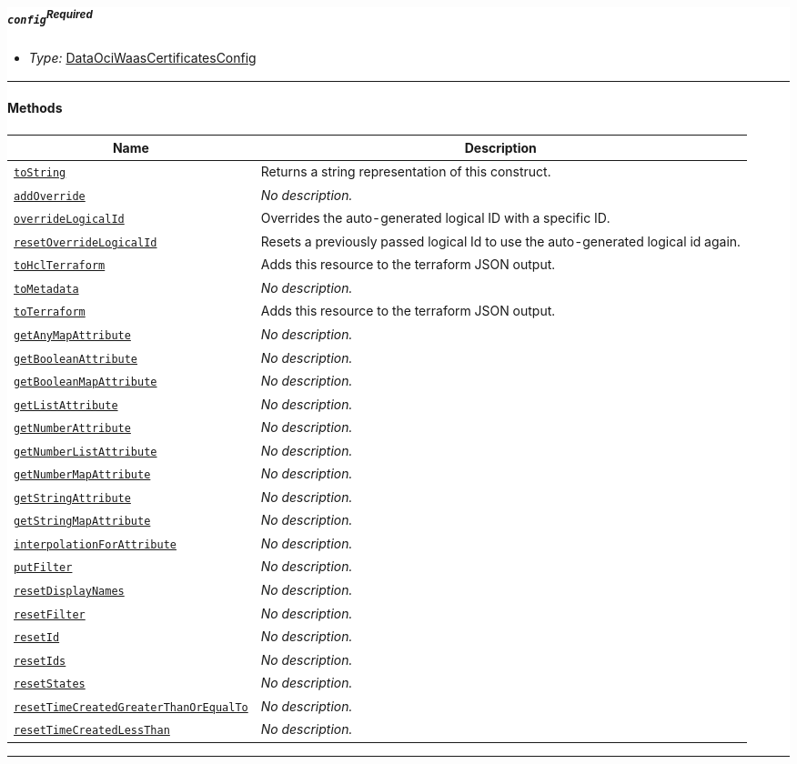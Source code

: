 
##### `config`<sup>Required</sup> <a name="config" id="rhizo-co-terraform-provider-oci.dataOciWaasCertificates.DataOciWaasCertificates.Initializer.parameter.config"></a>

- *Type:* <a href="#rhizo-co-terraform-provider-oci.dataOciWaasCertificates.DataOciWaasCertificatesConfig">DataOciWaasCertificatesConfig</a>

---

#### Methods <a name="Methods" id="Methods"></a>

| **Name** | **Description** |
| --- | --- |
| <code><a href="#rhizo-co-terraform-provider-oci.dataOciWaasCertificates.DataOciWaasCertificates.toString">toString</a></code> | Returns a string representation of this construct. |
| <code><a href="#rhizo-co-terraform-provider-oci.dataOciWaasCertificates.DataOciWaasCertificates.addOverride">addOverride</a></code> | *No description.* |
| <code><a href="#rhizo-co-terraform-provider-oci.dataOciWaasCertificates.DataOciWaasCertificates.overrideLogicalId">overrideLogicalId</a></code> | Overrides the auto-generated logical ID with a specific ID. |
| <code><a href="#rhizo-co-terraform-provider-oci.dataOciWaasCertificates.DataOciWaasCertificates.resetOverrideLogicalId">resetOverrideLogicalId</a></code> | Resets a previously passed logical Id to use the auto-generated logical id again. |
| <code><a href="#rhizo-co-terraform-provider-oci.dataOciWaasCertificates.DataOciWaasCertificates.toHclTerraform">toHclTerraform</a></code> | Adds this resource to the terraform JSON output. |
| <code><a href="#rhizo-co-terraform-provider-oci.dataOciWaasCertificates.DataOciWaasCertificates.toMetadata">toMetadata</a></code> | *No description.* |
| <code><a href="#rhizo-co-terraform-provider-oci.dataOciWaasCertificates.DataOciWaasCertificates.toTerraform">toTerraform</a></code> | Adds this resource to the terraform JSON output. |
| <code><a href="#rhizo-co-terraform-provider-oci.dataOciWaasCertificates.DataOciWaasCertificates.getAnyMapAttribute">getAnyMapAttribute</a></code> | *No description.* |
| <code><a href="#rhizo-co-terraform-provider-oci.dataOciWaasCertificates.DataOciWaasCertificates.getBooleanAttribute">getBooleanAttribute</a></code> | *No description.* |
| <code><a href="#rhizo-co-terraform-provider-oci.dataOciWaasCertificates.DataOciWaasCertificates.getBooleanMapAttribute">getBooleanMapAttribute</a></code> | *No description.* |
| <code><a href="#rhizo-co-terraform-provider-oci.dataOciWaasCertificates.DataOciWaasCertificates.getListAttribute">getListAttribute</a></code> | *No description.* |
| <code><a href="#rhizo-co-terraform-provider-oci.dataOciWaasCertificates.DataOciWaasCertificates.getNumberAttribute">getNumberAttribute</a></code> | *No description.* |
| <code><a href="#rhizo-co-terraform-provider-oci.dataOciWaasCertificates.DataOciWaasCertificates.getNumberListAttribute">getNumberListAttribute</a></code> | *No description.* |
| <code><a href="#rhizo-co-terraform-provider-oci.dataOciWaasCertificates.DataOciWaasCertificates.getNumberMapAttribute">getNumberMapAttribute</a></code> | *No description.* |
| <code><a href="#rhizo-co-terraform-provider-oci.dataOciWaasCertificates.DataOciWaasCertificates.getStringAttribute">getStringAttribute</a></code> | *No description.* |
| <code><a href="#rhizo-co-terraform-provider-oci.dataOciWaasCertificates.DataOciWaasCertificates.getStringMapAttribute">getStringMapAttribute</a></code> | *No description.* |
| <code><a href="#rhizo-co-terraform-provider-oci.dataOciWaasCertificates.DataOciWaasCertificates.interpolationForAttribute">interpolationForAttribute</a></code> | *No description.* |
| <code><a href="#rhizo-co-terraform-provider-oci.dataOciWaasCertificates.DataOciWaasCertificates.putFilter">putFilter</a></code> | *No description.* |
| <code><a href="#rhizo-co-terraform-provider-oci.dataOciWaasCertificates.DataOciWaasCertificates.resetDisplayNames">resetDisplayNames</a></code> | *No description.* |
| <code><a href="#rhizo-co-terraform-provider-oci.dataOciWaasCertificates.DataOciWaasCertificates.resetFilter">resetFilter</a></code> | *No description.* |
| <code><a href="#rhizo-co-terraform-provider-oci.dataOciWaasCertificates.DataOciWaasCertificates.resetId">resetId</a></code> | *No description.* |
| <code><a href="#rhizo-co-terraform-provider-oci.dataOciWaasCertificates.DataOciWaasCertificates.resetIds">resetIds</a></code> | *No description.* |
| <code><a href="#rhizo-co-terraform-provider-oci.dataOciWaasCertificates.DataOciWaasCertificates.resetStates">resetStates</a></code> | *No description.* |
| <code><a href="#rhizo-co-terraform-provider-oci.dataOciWaasCertificates.DataOciWaasCertificates.resetTimeCreatedGreaterThanOrEqualTo">resetTimeCreatedGreaterThanOrEqualTo</a></code> | *No description.* |
| <code><a href="#rhizo-co-terraform-provider-oci.dataOciWaasCertificates.DataOciWaasCertificates.resetTimeCreatedLessThan">resetTimeCreatedLessThan</a></code> | *No description.* |

---